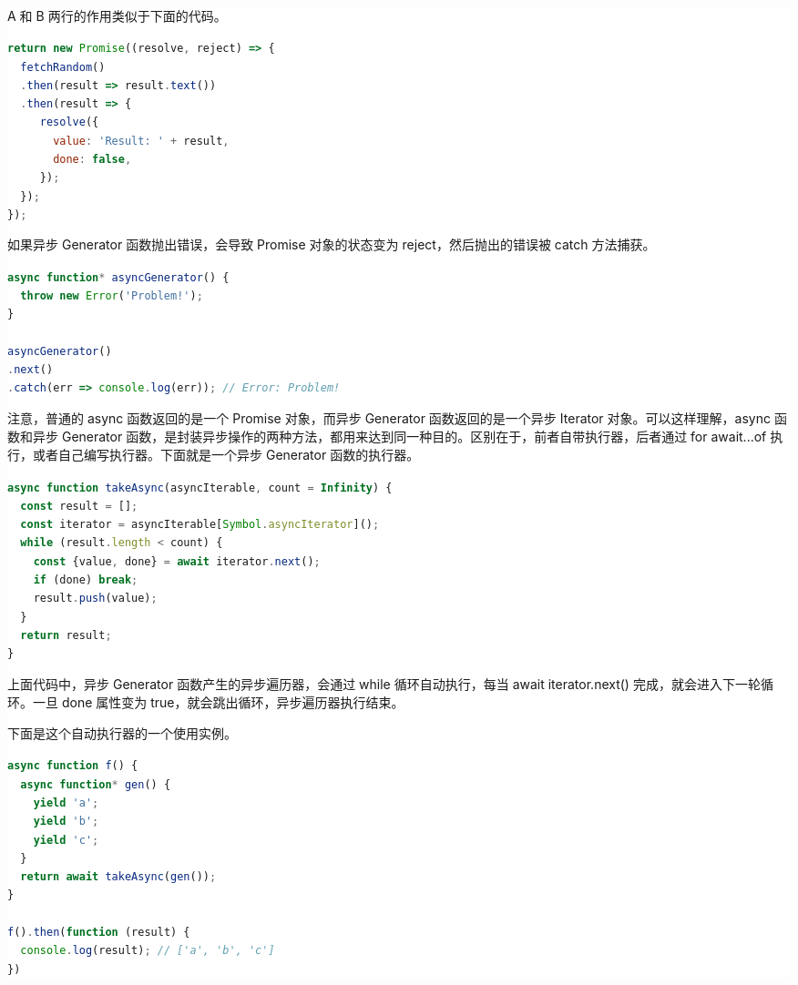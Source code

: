 
A 和 B 两行的作用类似于下面的代码。

``` js
return new Promise((resolve, reject) => {
  fetchRandom()
  .then(result => result.text())
  .then(result => {
     resolve({
       value: 'Result: ' + result,
       done: false,
     });
  });
});
```

如果异步 Generator 函数抛出错误，会导致 Promise 对象的状态变为 reject，然后抛出的错误被 catch 方法捕获。

``` js
async function* asyncGenerator() {
  throw new Error('Problem!');
}

asyncGenerator()
.next()
.catch(err => console.log(err)); // Error: Problem!
```

注意，普通的 async 函数返回的是一个 Promise 对象，而异步 Generator 函数返回的是一个异步 Iterator 对象。可以这样理解，async 函数和异步 Generator 函数，是封装异步操作的两种方法，都用来达到同一种目的。区别在于，前者自带执行器，后者通过 for await...of 执行，或者自己编写执行器。下面就是一个异步 Generator 函数的执行器。

``` js
async function takeAsync(asyncIterable, count = Infinity) {
  const result = [];
  const iterator = asyncIterable[Symbol.asyncIterator]();
  while (result.length < count) {
    const {value, done} = await iterator.next();
    if (done) break;
    result.push(value);
  }
  return result;
}
```

上面代码中，异步 Generator 函数产生的异步遍历器，会通过 while 循环自动执行，每当 await iterator.next() 完成，就会进入下一轮循环。一旦 done 属性变为 true，就会跳出循环，异步遍历器执行结束。

下面是这个自动执行器的一个使用实例。

``` js
async function f() {
  async function* gen() {
    yield 'a';
    yield 'b';
    yield 'c';
  }
  return await takeAsync(gen());
}

f().then(function (result) {
  console.log(result); // ['a', 'b', 'c']
})
```
